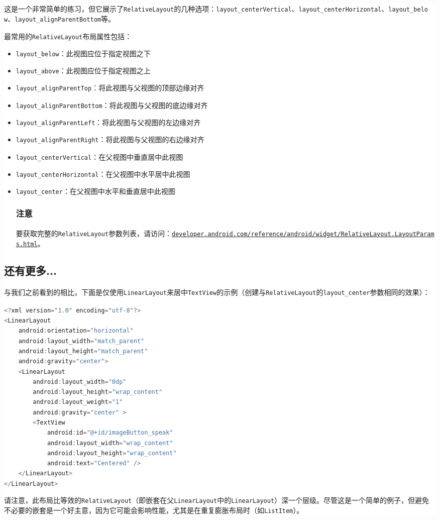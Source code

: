 这是一个非常简单的练习，但它展示了`RelativeLayout`的几种选项：`layout_centerVertical`、`layout_centerHorizontal`、`layout_below`、`layout_alignParentBottom`等。

最常用的`RelativeLayout`布局属性包括：

+   `layout_below`：此视图应位于指定视图之下

+   `layout_above`：此视图应位于指定视图之上

+   `layout_alignParentTop`：将此视图与父视图的顶部边缘对齐

+   `layout_alignParentBottom`：将此视图与父视图的底边缘对齐

+   `layout_alignParentLeft`：将此视图与父视图的左边缘对齐

+   `layout_alignParentRight`：将此视图与父视图的右边缘对齐

+   `layout_centerVertical`：在父视图中垂直居中此视图

+   `layout_centerHorizontal`：在父视图中水平居中此视图

+   `layout_center`：在父视图中水平和垂直居中此视图

    ### 注意

    要获取完整的`RelativeLayout`参数列表，请访问：[`developer.android.com/reference/android/widget/RelativeLayout.LayoutParams.html`](http://developer.android.com/reference/android/widget/RelativeLayout.LayoutParams.html)。

## 还有更多...

与我们之前看到的相比，下面是仅使用`LinearLayout`来居中`TextView`的示例（创建与`RelativeLayout`的`layout_center`参数相同的效果）：

```kt
<?xml version="1.0" encoding="utf-8"?>
<LinearLayout 
    android:orientation="horizontal"
    android:layout_width="match_parent"
    android:layout_height="match_parent"
    android:gravity="center">
    <LinearLayout
        android:layout_width="0dp"
        android:layout_height="wrap_content"
        android:layout_weight="1"
        android:gravity="center" >
        <TextView
            android:id="@+id/imageButton_speak"
            android:layout_width="wrap_content"
            android:layout_height="wrap_content"
            android:text="Centered" />
    </LinearLayout>
</LinearLayout>
```

请注意，此布局比等效的`RelativeLayout`（即嵌套在父`LinearLayout`中的`LinearLayout`）深一个层级。尽管这是一个简单的例子，但避免不必要的嵌套是一个好主意，因为它可能会影响性能，尤其是在重复膨胀布局时（如`ListItem`）。
